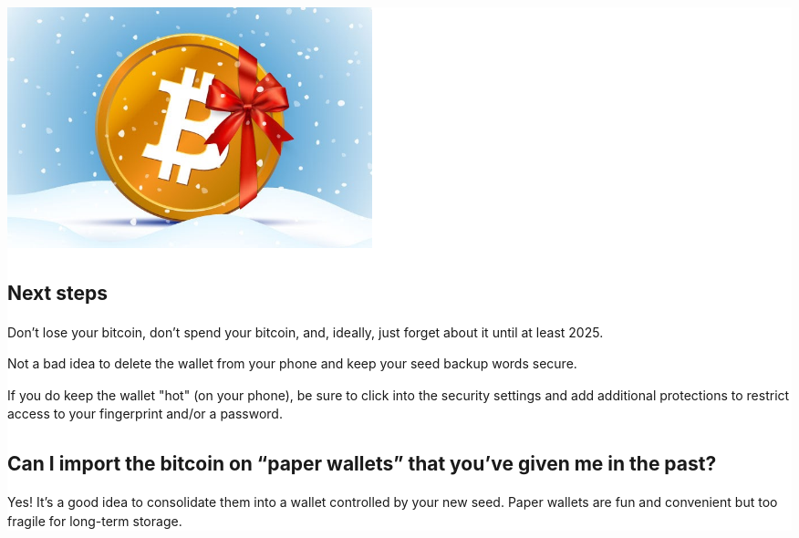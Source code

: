   <img src="https://github.com/kdmukai/bitcoin_gift_guide/blob/main/img/bitcoin_gift.jpg?raw=true" width="400">
</p>


## Next steps
Don’t lose your bitcoin, don’t spend your bitcoin, and, ideally, just forget about it until at least 2025.

Not a bad idea to delete the wallet from your phone and keep your seed backup words secure.

If you do keep the wallet "hot" (on your phone), be sure to click into the security settings and add additional protections to restrict access to your fingerprint and/or a password.



## Can I import the bitcoin on “paper wallets” that you’ve given me in the past?
Yes! It’s a good idea to consolidate them into a wallet controlled by your new seed. Paper wallets are fun and convenient but too fragile for long-term storage.

